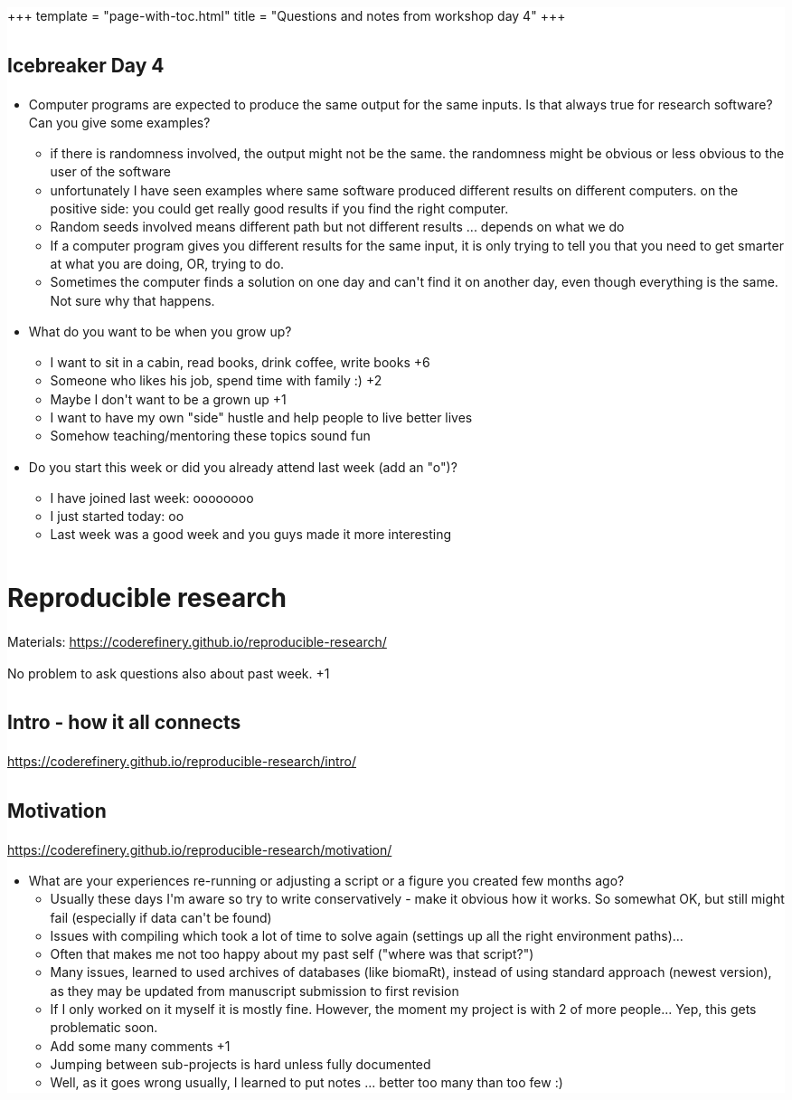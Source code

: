 +++
template = "page-with-toc.html"
title = "Questions and notes from workshop day 4"
+++  
  
## Icebreaker Day 4

- Computer programs are expected to produce the same output for the same inputs. Is that always true for research software? Can you give some examples?
    - if there is randomness involved, the output might not be the same. the randomness might be obvious or less obvious to the user of the software
    - unfortunately I have seen examples where same software produced different results on different computers. on the positive side: you could get really good results if you find the right computer.
    - Random seeds involved means different path but not different results ... depends on what we do
    - If a computer program gives you different results for the same input, it is only trying to tell you that you need to get smarter at what you are doing, OR, trying to do.
    - Sometimes the computer finds a solution on one day and can't find it on another day, even though everything is the same. Not sure why that happens.

- What do you want to be when you grow up?
    - I want to sit in a cabin, read books, drink coffee, write books +6
    - Someone who likes his job, spend time with family :) +2
    - Maybe I don't want to be a grown up +1
    - I want to have my own "side" hustle and help people to live better lives
    - Somehow teaching/mentoring these topics sound fun

- Do you start this week or did you already attend last week (add an "o")?
    - I have joined last week: oooooooo
    - I just started today: oo
    - Last week was a good week and you guys made it more interesting



# Reproducible research
Materials: https://coderefinery.github.io/reproducible-research/

No problem to ask questions also about past week. +1

## Intro - how it all connects
https://coderefinery.github.io/reproducible-research/intro/

## Motivation
https://coderefinery.github.io/reproducible-research/motivation/


- What are your experiences re-running or adjusting a script or a figure you
  created few months ago?
  - Usually these days I'm aware so try to write conservatively - make it obvious how it works.  So somewhat OK, but still might fail (especially if data can't be found)
  - Issues with compiling which took a lot of time to solve again (settings up all the right environment paths)...
  - Often that makes me not too happy about my past self ("where was that script?")
  - Many issues, learned to used archives of databases (like biomaRt), instead of using standard approach (newest version), as they may be updated from manuscript submission to first revision
  - If I only  worked on it myself it is mostly fine. However, the moment my project is with 2 of more people... Yep, this gets problematic soon.
  - Add some many comments +1
  - Jumping between sub-projects is hard unless fully documented
  - Well, as it goes wrong usually, I learned to put notes ... better too many than too few :)
